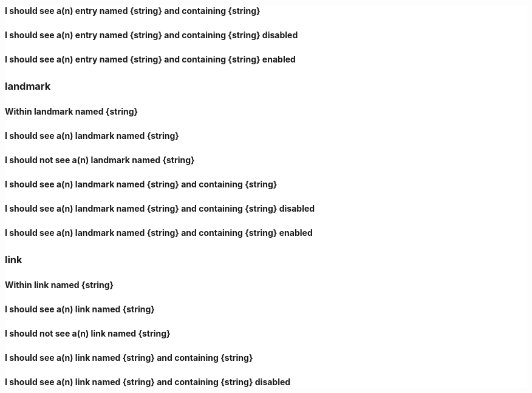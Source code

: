 #### I should see a(n) entry named {string} and containing {string}
> 

#### I should see a(n) entry named {string} and containing {string} disabled
> 

#### I should see a(n) entry named {string} and containing {string} enabled
> 

### landmark
#### Within landmark named {string}
> 

#### I should see a(n) landmark named {string}
> 

#### I should not see a(n) landmark named {string}
> 

#### I should see a(n) landmark named {string} and containing {string}
> 

#### I should see a(n) landmark named {string} and containing {string} disabled
> 

#### I should see a(n) landmark named {string} and containing {string} enabled
> 

### link
#### Within link named {string}
> 

#### I should see a(n) link named {string}
> 

#### I should not see a(n) link named {string}
> 

#### I should see a(n) link named {string} and containing {string}
> 

#### I should see a(n) link named {string} and containing {string} disabled
> 
